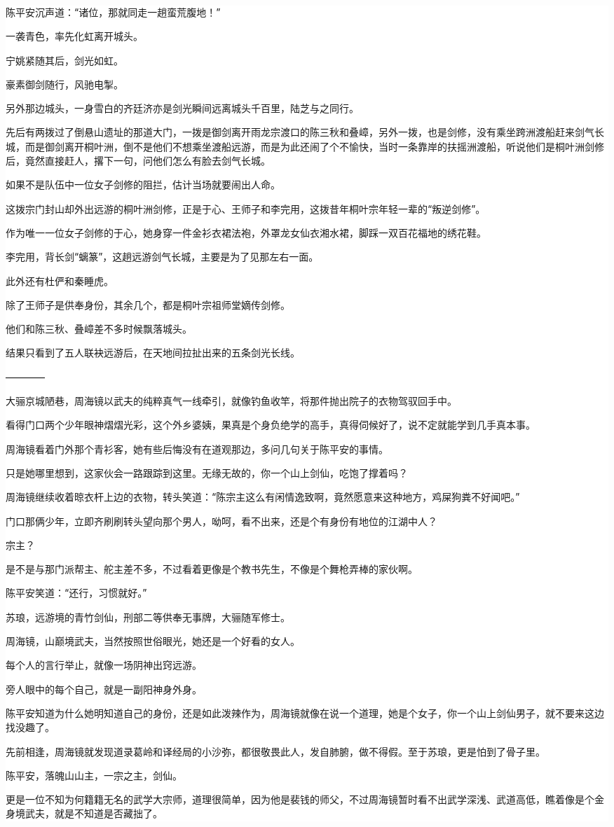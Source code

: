    陈平安沉声道：“诸位，那就同走一趟蛮荒腹地！”

   一袭青色，率先化虹离开城头。

   宁姚紧随其后，剑光如虹。

   豪素御剑随行，风驰电掣。

   另外那边城头，一身雪白的齐廷济亦是剑光瞬间远离城头千百里，陆芝与之同行。

   先后有两拨过了倒悬山遗址的那道大门，一拨是御剑离开雨龙宗渡口的陈三秋和叠嶂，另外一拨，也是剑修，没有乘坐跨洲渡船赶来剑气长城，而是御剑离开桐叶洲，倒不是他们不想乘坐渡船远游，而是为此还闹了个不愉快，当时一条靠岸的扶摇洲渡船，听说他们是桐叶洲剑修后，竟然直接赶人，撂下一句，问他们怎么有脸去剑气长城。

   如果不是队伍中一位女子剑修的阻拦，估计当场就要闹出人命。

   这拨宗门封山却外出远游的桐叶洲剑修，正是于心、王师子和李完用，这拨昔年桐叶宗年轻一辈的“叛逆剑修”。

   作为唯一一位女子剑修的于心，她身穿一件金衫衣裙法袍，外罩龙女仙衣湘水裙，脚踩一双百花福地的绣花鞋。

   李完用，背长剑“螭篆”，这趟远游剑气长城，主要是为了见那左右一面。

   此外还有杜俨和秦睡虎。

   除了王师子是供奉身份，其余几个，都是桐叶宗祖师堂嫡传剑修。

   他们和陈三秋、叠嶂差不多时候飘落城头。

   结果只看到了五人联袂远游后，在天地间拉扯出来的五条剑光长线。

   ————

   大骊京城陋巷，周海镜以武夫的纯粹真气一线牵引，就像钓鱼收竿，将那件抛出院子的衣物驾驭回手中。

   看得门口两个少年眼神熠熠光彩，这个外乡婆姨，果真是个身负绝学的高手，真得伺候好了，说不定就能学到几手真本事。

   周海镜看着门外那个青衫客，她有些后悔没有在道观那边，多问几句关于陈平安的事情。

   只是她哪里想到，这家伙会一路跟踪到这里。无缘无故的，你一个山上剑仙，吃饱了撑着吗？

   周海镜继续收着晾衣杆上边的衣物，转头笑道：“陈宗主这么有闲情逸致啊，竟然愿意来这种地方，鸡屎狗粪不好闻吧。”

   门口那俩少年，立即齐刷刷转头望向那个男人，呦呵，看不出来，还是个有身份有地位的江湖中人？

   宗主？

   是不是与那门派帮主、舵主差不多，不过看着更像是个教书先生，不像是个舞枪弄棒的家伙啊。

   陈平安笑道：“还行，习惯就好。”

   苏琅，远游境的青竹剑仙，刑部二等供奉无事牌，大骊随军修士。

   周海镜，山巅境武夫，当然按照世俗眼光，她还是一个好看的女人。

   每个人的言行举止，就像一场阴神出窍远游。

   旁人眼中的每个自己，就是一副阳神身外身。

   陈平安知道为什么她明知道自己的身份，还是如此泼辣作为，周海镜就像在说一个道理，她是个女子，你一个山上剑仙男子，就不要来这边找没趣了。

   先前相逢，周海镜就发现道录葛岭和译经局的小沙弥，都很敬畏此人，发自肺腑，做不得假。至于苏琅，更是怕到了骨子里。

   陈平安，落魄山山主，一宗之主，剑仙。

   更是一位不知为何籍籍无名的武学大宗师，道理很简单，因为他是裴钱的师父，不过周海镜暂时看不出武学深浅、武道高低，瞧着像是个金身境武夫，就是不知道是否藏拙了。
